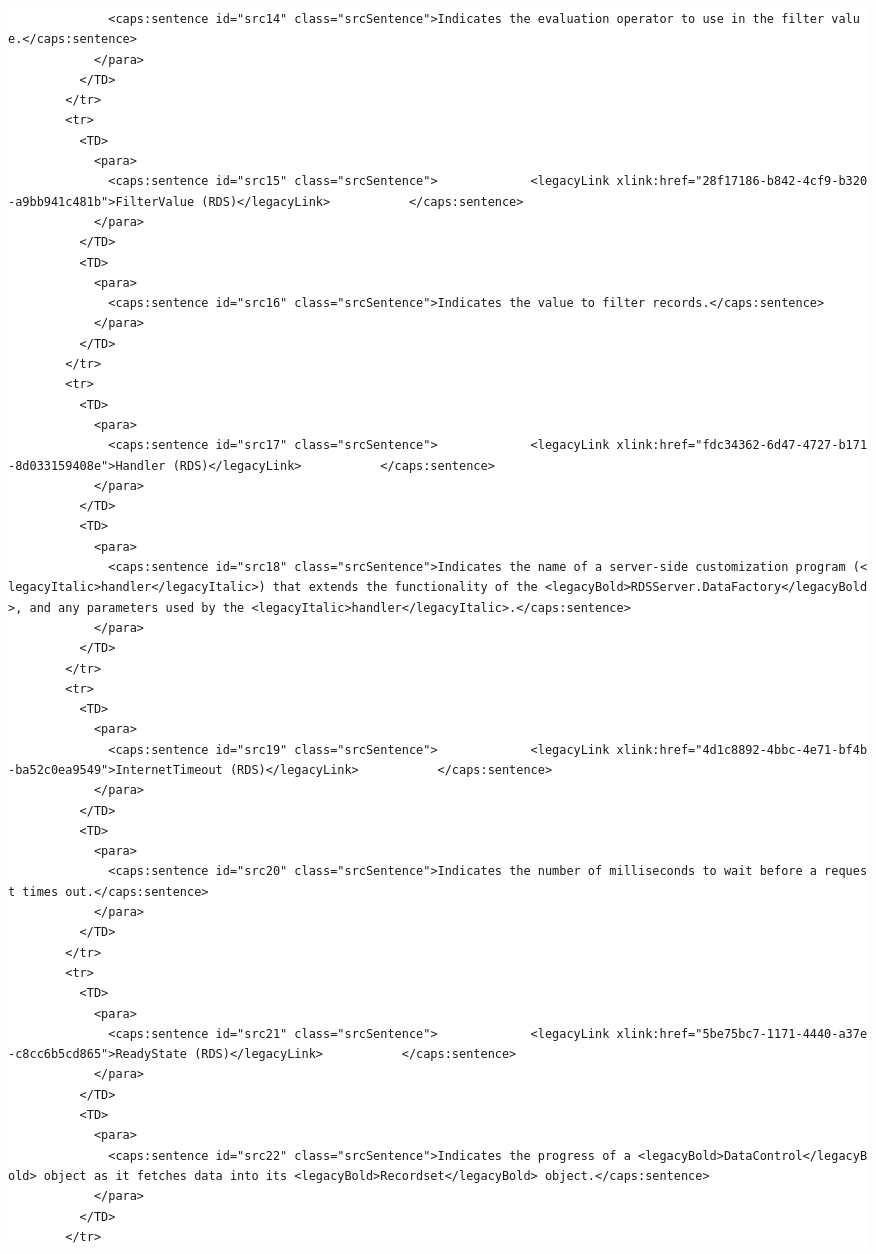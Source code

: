                   <caps:sentence id="src14" class="srcSentence">Indicates the evaluation operator to use in the filter value.</caps:sentence>
                </para>
              </TD>
            </tr>
            <tr>
              <TD>
                <para>
                  <caps:sentence id="src15" class="srcSentence">             <legacyLink xlink:href="28f17186-b842-4cf9-b320-a9bb941c481b">FilterValue (RDS)</legacyLink>           </caps:sentence>
                </para>
              </TD>
              <TD>
                <para>
                  <caps:sentence id="src16" class="srcSentence">Indicates the value to filter records.</caps:sentence>
                </para>
              </TD>
            </tr>
            <tr>
              <TD>
                <para>
                  <caps:sentence id="src17" class="srcSentence">             <legacyLink xlink:href="fdc34362-6d47-4727-b171-8d033159408e">Handler (RDS)</legacyLink>           </caps:sentence>
                </para>
              </TD>
              <TD>
                <para>
                  <caps:sentence id="src18" class="srcSentence">Indicates the name of a server-side customization program (<legacyItalic>handler</legacyItalic>) that extends the functionality of the <legacyBold>RDSServer.DataFactory</legacyBold>, and any parameters used by the <legacyItalic>handler</legacyItalic>.</caps:sentence>
                </para>
              </TD>
            </tr>
            <tr>
              <TD>
                <para>
                  <caps:sentence id="src19" class="srcSentence">             <legacyLink xlink:href="4d1c8892-4bbc-4e71-bf4b-ba52c0ea9549">InternetTimeout (RDS)</legacyLink>           </caps:sentence>
                </para>
              </TD>
              <TD>
                <para>
                  <caps:sentence id="src20" class="srcSentence">Indicates the number of milliseconds to wait before a request times out.</caps:sentence>
                </para>
              </TD>
            </tr>
            <tr>
              <TD>
                <para>
                  <caps:sentence id="src21" class="srcSentence">             <legacyLink xlink:href="5be75bc7-1171-4440-a37e-c8cc6b5cd865">ReadyState (RDS)</legacyLink>           </caps:sentence>
                </para>
              </TD>
              <TD>
                <para>
                  <caps:sentence id="src22" class="srcSentence">Indicates the progress of a <legacyBold>DataControl</legacyBold> object as it fetches data into its <legacyBold>Recordset</legacyBold> object.</caps:sentence>
                </para>
              </TD>
            </tr>